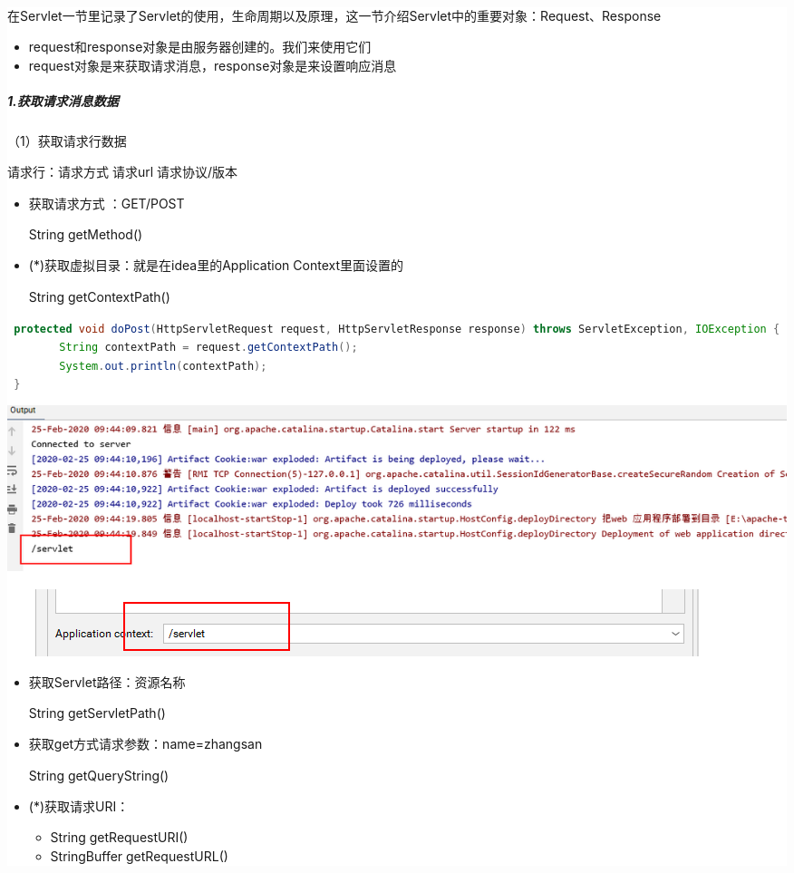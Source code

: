 在Servlet一节里记录了Servlet的使用，生命周期以及原理，这一节介绍Servlet中的重要对象：Request、Response

- request和response对象是由服务器创建的。我们来使用它们
- request对象是来获取请求消息，response对象是来设置响应消息

##### 1.获取请求消息数据

（1）获取请求行数据

请求行：请求方式 请求url 请求协议/版本



- 获取请求方式 ：GET/POST

  String getMethod() 

- (*)获取虚拟目录：就是在idea里的Application Context里面设置的

   String getContextPath()

```java
 protected void doPost(HttpServletRequest request, HttpServletResponse response) throws ServletException, IOException {
        String contextPath = request.getContextPath();
        System.out.println(contextPath);
 }
```

![](servlet\4.png)

![](servlet\5.png)

- 获取Servlet路径：资源名称

  String getServletPath()

- 获取get方式请求参数：name=zhangsan

  String getQueryString()

- (*)获取请求URI：
  -  String getRequestURI()
  - StringBuffer getRequestURL() 
